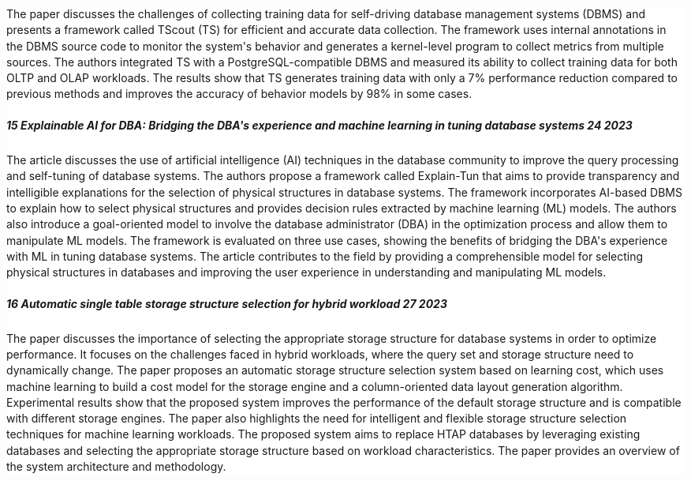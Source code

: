 The paper discusses the challenges of collecting training data for self-driving database management systems (DBMS) and presents a framework called TScout (TS) for efficient and accurate data collection. The framework uses internal annotations in the DBMS source code to monitor the system's behavior and generates a kernel-level program to collect metrics from multiple sources. The authors integrated TS with a PostgreSQL-compatible DBMS and measured its ability to collect training data for both OLTP and OLAP workloads. The results show that TS generates training data with only a 7% performance reduction compared to previous methods and improves the accuracy of behavior models by 98% in some cases.



##### 15 Explainable AI for DBA: Bridging the DBA's experience and machine learning in tuning database systems 24 2023

The article discusses the use of artificial intelligence (AI) techniques in the database community to improve the query processing and self-tuning of database systems. The authors propose a framework called Explain-Tun that aims to provide transparency and intelligible explanations for the selection of physical structures in database systems. The framework incorporates AI-based DBMS to explain how to select physical structures and provides decision rules extracted by machine learning (ML) models. The authors also introduce a goal-oriented model to involve the database administrator (DBA) in the optimization process and allow them to manipulate ML models. The framework is evaluated on three use cases, showing the benefits of bridging the DBA's experience with ML in tuning database systems. The article contributes to the field by providing a comprehensible model for selecting physical structures in databases and improving the user experience in understanding and manipulating ML models.



##### 16 Automatic single table storage structure selection for hybrid workload 27 2023

The paper discusses the importance of selecting the appropriate storage structure for database systems in order to optimize performance. It focuses on the challenges faced in hybrid workloads, where the query set and storage structure need to dynamically change. The paper proposes an automatic storage structure selection system based on learning cost, which uses machine learning to build a cost model for the storage engine and a column-oriented data layout generation algorithm. Experimental results show that the proposed system improves the performance of the default storage structure and is compatible with different storage engines. The paper also highlights the need for intelligent and flexible storage structure selection techniques for machine learning workloads. The proposed system aims to replace HTAP databases by leveraging existing databases and selecting the appropriate storage structure based on workload characteristics. The paper provides an overview of the system architecture and methodology.

